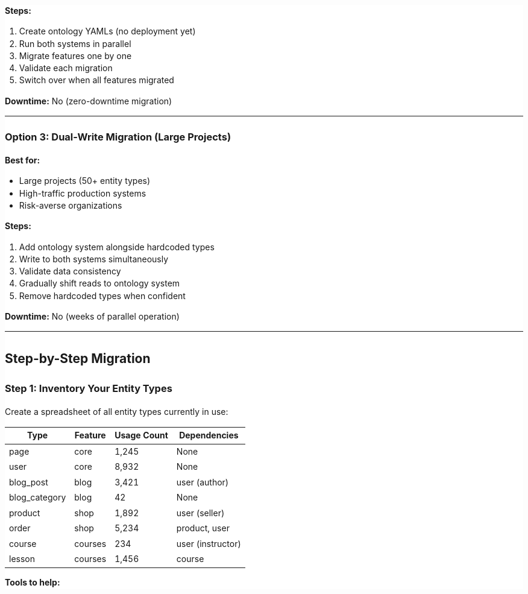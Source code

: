 **Steps:**
1. Create ontology YAMLs (no deployment yet)
2. Run both systems in parallel
3. Migrate features one by one
4. Validate each migration
5. Switch over when all features migrated

**Downtime:** No (zero-downtime migration)

---

### Option 3: Dual-Write Migration (Large Projects)

**Best for:**
- Large projects (50+ entity types)
- High-traffic production systems
- Risk-averse organizations

**Steps:**
1. Add ontology system alongside hardcoded types
2. Write to both systems simultaneously
3. Validate data consistency
4. Gradually shift reads to ontology system
5. Remove hardcoded types when confident

**Downtime:** No (weeks of parallel operation)

---

## Step-by-Step Migration

### Step 1: Inventory Your Entity Types

Create a spreadsheet of all entity types currently in use:

| Type          | Feature     | Usage Count | Dependencies        |
|---------------|-------------|-------------|---------------------|
| page          | core        | 1,245       | None                |
| user          | core        | 8,932       | None                |
| blog_post     | blog        | 3,421       | user (author)       |
| blog_category | blog        | 42          | None                |
| product       | shop        | 1,892       | user (seller)       |
| order         | shop        | 5,234       | product, user       |
| course        | courses     | 234         | user (instructor)   |
| lesson        | courses     | 1,456       | course              |

**Tools to help:**
